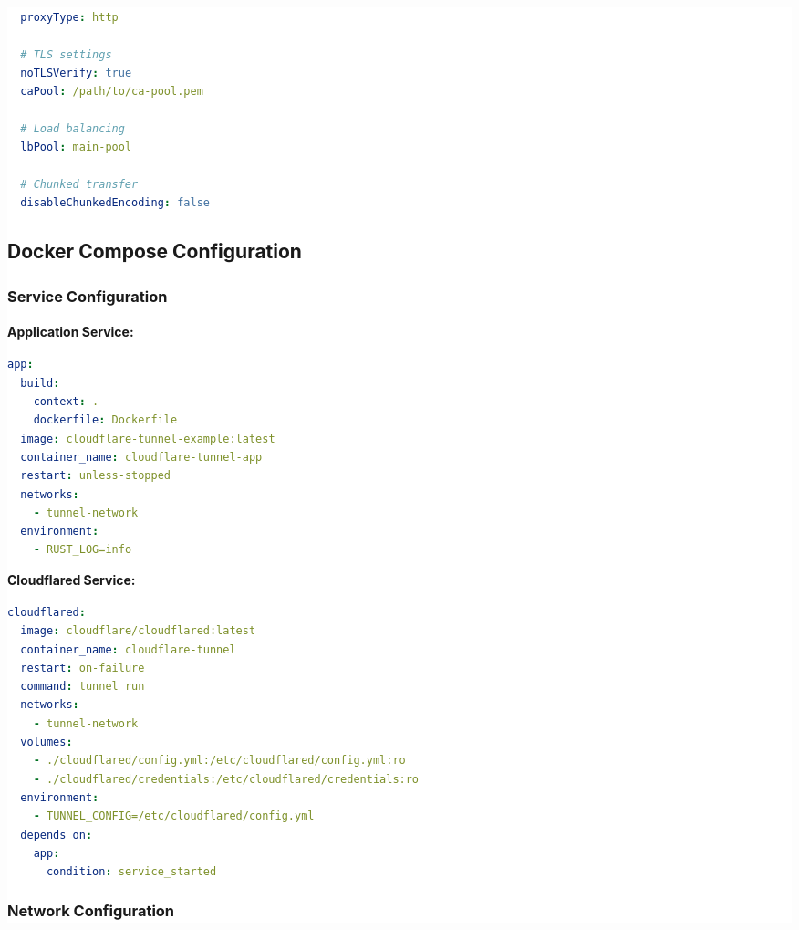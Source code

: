 ```yaml
  proxyType: http
  
  # TLS settings
  noTLSVerify: true
  caPool: /path/to/ca-pool.pem
  
  # Load balancing
  lbPool: main-pool
  
  # Chunked transfer
  disableChunkedEncoding: false
```

## Docker Compose Configuration

### Service Configuration

**Application Service:**
```yaml
app:
  build:
    context: .
    dockerfile: Dockerfile
  image: cloudflare-tunnel-example:latest
  container_name: cloudflare-tunnel-app
  restart: unless-stopped
  networks:
    - tunnel-network
  environment:
    - RUST_LOG=info
```

**Cloudflared Service:**
```yaml
cloudflared:
  image: cloudflare/cloudflared:latest
  container_name: cloudflare-tunnel
  restart: on-failure
  command: tunnel run
  networks:
    - tunnel-network
  volumes:
    - ./cloudflared/config.yml:/etc/cloudflared/config.yml:ro
    - ./cloudflared/credentials:/etc/cloudflared/credentials:ro
  environment:
    - TUNNEL_CONFIG=/etc/cloudflared/config.yml
  depends_on:
    app:
      condition: service_started
```

### Network Configuration
